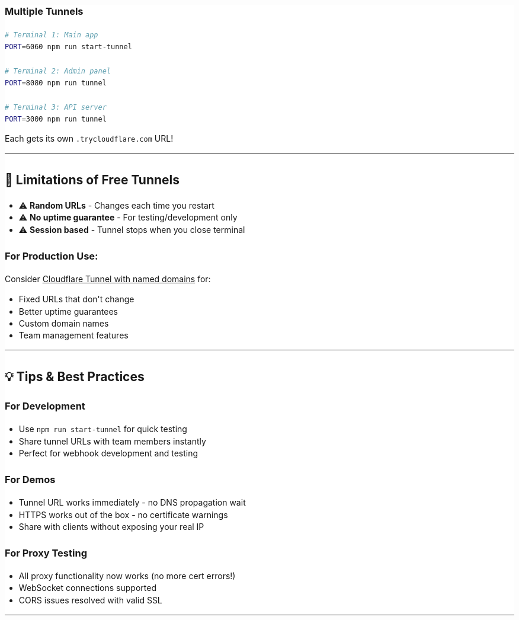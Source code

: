 ### **Multiple Tunnels**
```bash
# Terminal 1: Main app
PORT=6060 npm run start-tunnel

# Terminal 2: Admin panel  
PORT=8080 npm run tunnel

# Terminal 3: API server
PORT=3000 npm run tunnel
```

Each gets its own `.trycloudflare.com` URL!

---

## 🚫 **Limitations of Free Tunnels**

- ⚠️ **Random URLs** - Changes each time you restart
- ⚠️ **No uptime guarantee** - For testing/development only  
- ⚠️ **Session based** - Tunnel stops when you close terminal

### **For Production Use:**
Consider [Cloudflare Tunnel with named domains](https://developers.cloudflare.com/cloudflare-one/connections/connect-apps/create-tunnel/) for:
- Fixed URLs that don't change
- Better uptime guarantees  
- Custom domain names
- Team management features

---

## 💡 **Tips & Best Practices**

### **For Development**
- Use `npm run start-tunnel` for quick testing
- Share tunnel URLs with team members instantly
- Perfect for webhook development and testing

### **For Demos**
- Tunnel URL works immediately - no DNS propagation wait
- HTTPS works out of the box - no certificate warnings
- Share with clients without exposing your real IP

### **For Proxy Testing**
- All proxy functionality now works (no more cert errors!)
- WebSocket connections supported
- CORS issues resolved with valid SSL

---
